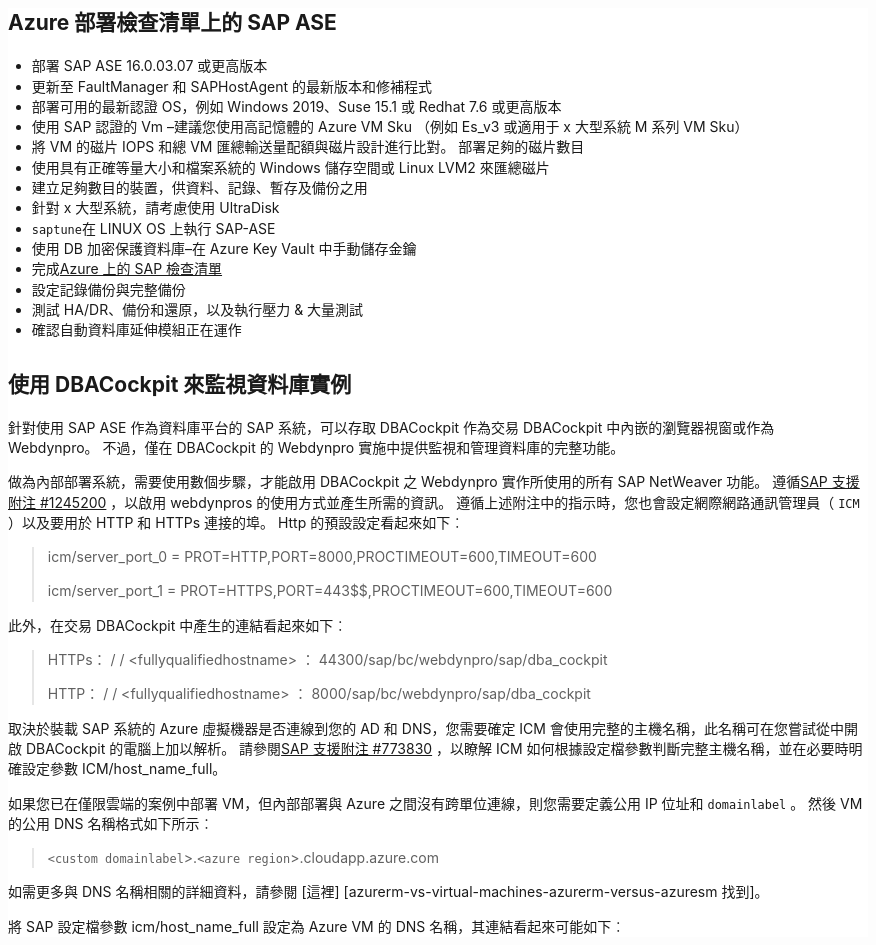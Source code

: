 ## <a name="sap-ase-on-azure-deployment-checklist"></a>Azure 部署檢查清單上的 SAP ASE
 
- 部署 SAP ASE 16.0.03.07 或更高版本
- 更新至 FaultManager 和 SAPHostAgent 的最新版本和修補程式
- 部署可用的最新認證 OS，例如 Windows 2019、Suse 15.1 或 Redhat 7.6 或更高版本
- 使用 SAP 認證的 Vm –建議您使用高記憶體的 Azure VM Sku （例如 Es_v3 或適用于 x 大型系統 M 系列 VM Sku）
- 將 VM 的磁片 IOPS 和總 VM 匯總輸送量配額與磁片設計進行比對。  部署足夠的磁片數目
- 使用具有正確等量大小和檔案系統的 Windows 儲存空間或 Linux LVM2 來匯總磁片
- 建立足夠數目的裝置，供資料、記錄、暫存及備份之用
- 針對 x 大型系統，請考慮使用 UltraDisk 
- `saptune`在 LINUX OS 上執行 SAP-ASE 
- 使用 DB 加密保護資料庫–在 Azure Key Vault 中手動儲存金鑰 
- 完成[Azure 上的 SAP 檢查清單](./sap-deployment-checklist.md) 
- 設定記錄備份與完整備份 
- 測試 HA/DR、備份和還原，以及執行壓力 & 大量測試 
- 確認自動資料庫延伸模組正在運作 

## <a name="using-dbacockpit-to-monitor-database-instances"></a>使用 DBACockpit 來監視資料庫實例
針對使用 SAP ASE 作為資料庫平台的 SAP 系統，可以存取 DBACockpit 作為交易 DBACockpit 中內嵌的瀏覽器視窗或作為 Webdynpro。 不過，僅在 DBACockpit 的 Webdynpro 實施中提供監視和管理資料庫的完整功能。

做為內部部署系統，需要使用數個步驟，才能啟用 DBACockpit 之 Webdynpro 實作所使用的所有 SAP NetWeaver 功能。 遵循[SAP 支援附注 #1245200](https://launchpad.support.sap.com/#/notes/1245200) ，以啟用 webdynpros 的使用方式並產生所需的資訊。 遵循上述附注中的指示時，您也會設定網際網路通訊管理員（ `ICM` ）以及要用於 HTTP 和 HTTPs 連接的埠。 Http 的預設設定看起來如下︰

> icm/server_port_0 = PROT=HTTP,PORT=8000,PROCTIMEOUT=600,TIMEOUT=600
> 
> icm/server_port_1 = PROT=HTTPS,PORT=443$$,PROCTIMEOUT=600,TIMEOUT=600
> 
> 

此外，在交易 DBACockpit 中產生的連結看起來如下︰

> HTTPs： \/ / \<fullyqualifiedhostname> ： 44300/sap/bc/webdynpro/sap/dba_cockpit
> 
> HTTP： \/ / \<fullyqualifiedhostname> ： 8000/sap/bc/webdynpro/sap/dba_cockpit
> 
> 

取決於裝載 SAP 系統的 Azure 虛擬機器是否連線到您的 AD 和 DNS，您需要確定 ICM 會使用完整的主機名稱，此名稱可在您嘗試從中開啟 DBACockpit 的電腦上加以解析。 請參閱[SAP 支援附注 #773830](https://launchpad.support.sap.com/#/notes/773830) ，以瞭解 ICM 如何根據設定檔參數判斷完整主機名稱，並在必要時明確設定參數 ICM/host_name_full。

如果您已在僅限雲端的案例中部署 VM，但內部部署與 Azure 之間沒有跨單位連線，則您需要定義公用 IP 位址和 `domainlabel` 。 然後 VM 的公用 DNS 名稱格式如下所示︰

> `<custom domainlabel`>.`<azure region`>.cloudapp.azure.com
> 
> 

如需更多與 DNS 名稱相關的詳細資料，請參閱 [這裡] [azurerm-vs-virtual-machines-azurerm-versus-azuresm 找到]。

將 SAP 設定檔參數 icm/host_name_full 設定為 Azure VM 的 DNS 名稱，其連結看起來可能如下︰
